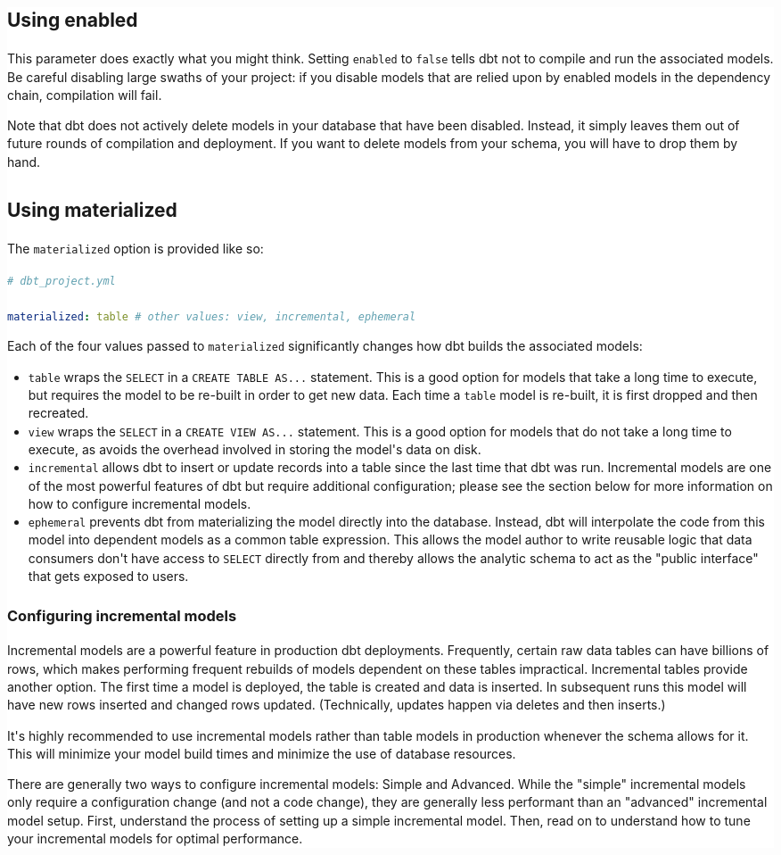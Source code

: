 ## Using enabled

This parameter does exactly what you might think. Setting `enabled` to `false` tells dbt not to compile and run the associated models. Be careful disabling large swaths of your project: if you disable models that are relied upon by enabled models in the dependency chain, compilation will fail.

Note that dbt does not actively delete models in your database that have been disabled. Instead, it simply leaves them out of future rounds of compilation and deployment. If you want to delete models from your schema, you will have to drop them by hand.

## Using materialized

The `materialized` option is provided like so:

```YAML
# dbt_project.yml

materialized: table # other values: view, incremental, ephemeral
```

Each of the four values passed to `materialized` significantly changes how dbt builds the associated models:

- `table` wraps the `SELECT` in a `CREATE TABLE AS...` statement. This is a good option for models that take a long time to execute, but requires the model to be re-built in order to get new data. Each time a `table` model is re-built, it is first dropped and then recreated.
- `view` wraps the `SELECT` in a `CREATE VIEW AS...` statement. This is a good option for models that do not take a long time to execute, as avoids the overhead involved in storing the model's data on disk.
- `incremental` allows dbt to insert or update records into a table since the last time that dbt was run. Incremental models are one of the most powerful features of dbt but require additional configuration; please see the section below for more information on how to configure incremental models.
- `ephemeral` prevents dbt from materializing the model directly into the database. Instead, dbt will interpolate the code from this model into dependent models as a common table expression. This allows the model author to write reusable logic that data consumers don't have access to `SELECT` directly from and thereby allows the analytic schema to act as the "public interface" that gets exposed to users.

### Configuring incremental models

Incremental models are a powerful feature in production dbt deployments. Frequently, certain raw data tables can have billions of rows, which makes performing frequent rebuilds of models dependent on these tables impractical. Incremental tables provide another option. The first time a model is deployed, the table is created and data is inserted. In subsequent runs this model will have new rows inserted and changed rows updated. (Technically, updates happen via deletes and then inserts.)

It's highly recommended to use incremental models rather than table models in production whenever the schema allows for it. This will minimize your model build times and minimize the use of database resources.

There are generally two ways to configure incremental models: Simple and Advanced. While the "simple" incremental models only require a configuration change (and not a code change), they are generally less performant than an "advanced" incremental model setup. First, understand the process of setting up a simple incremental model. Then, read on to understand how to tune your incremental models for optimal performance.
